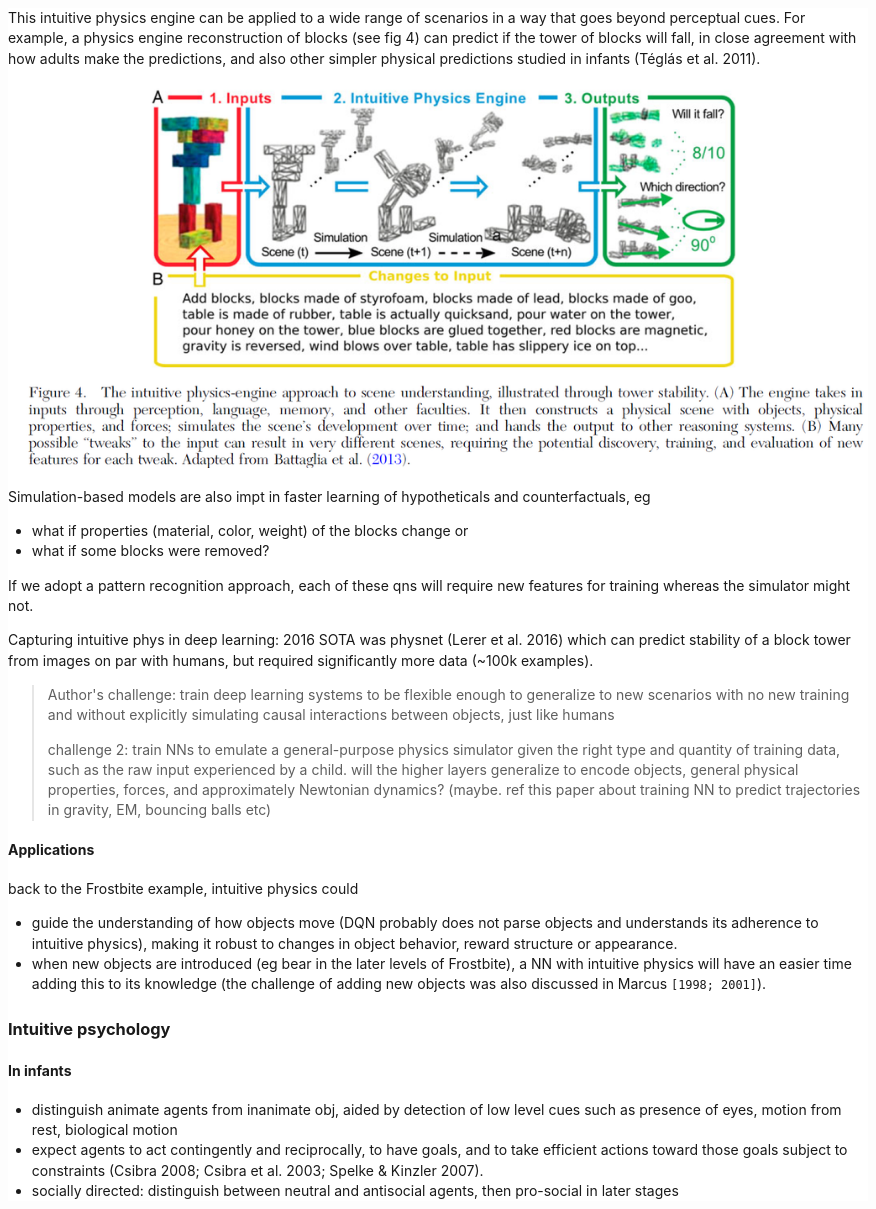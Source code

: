 This intuitive physics engine can be applied to a wide range of scenarios in a way that goes beyond perceptual cues. For example, a physics engine reconstruction of blocks (see fig 4) can predict if the tower of blocks will fall, in close agreement with how adults make the predictions, and also other simpler physical predictions studied in infants (Téglás et al. 2011).


![](assets/Pasted%20image%2020240626171840.png)

Simulation-based models are also impt in faster learning of hypotheticals and counterfactuals, eg 
- what if properties (material, color, weight) of the blocks change or 
- what if some blocks were removed? 

If we adopt a pattern recognition approach, each of these qns will require new features for training whereas the simulator might not.

Capturing intuitive phys in deep learning: 2016 SOTA was physnet (Lerer et al. 2016) which can predict stability of a block tower from images on par with humans, but required significantly more data (~100k examples).

> Author's challenge: train deep learning systems to be flexible enough to generalize to new scenarios with no new training and without explicitly simulating causal interactions between objects, just like humans
> 
> challenge 2: train NNs to emulate a general-purpose physics simulator given the right type and quantity of training data, such as the raw input experienced by a child. will the higher layers generalize to encode objects, general physical properties, forces, and approximately Newtonian dynamics? (maybe. ref this paper about training NN to predict trajectories in gravity, EM, bouncing balls etc)

#### Applications
back to the Frostbite example, intuitive physics could 
- guide the understanding of how objects move (DQN probably does not parse objects and understands its adherence to intuitive physics), making it robust to changes in object behavior, reward structure or appearance. 
- when new objects are introduced (eg bear in the later levels of Frostbite), a NN with intuitive physics will have an easier time adding this to its knowledge (the challenge of adding new objects was also discussed in Marcus `[1998; 2001]`).
### Intuitive psychology
#### In infants
- distinguish animate agents from inanimate obj, aided by detection of low level cues such as presence of eyes, motion from rest, biological motion
- expect agents to act contingently and reciprocally, to have goals, and to take efficient actions toward those goals subject to constraints (Csibra 2008; Csibra et al. 2003; Spelke & Kinzler 2007).
- socially directed: distinguish between neutral and antisocial agents, then pro-social in later stages
